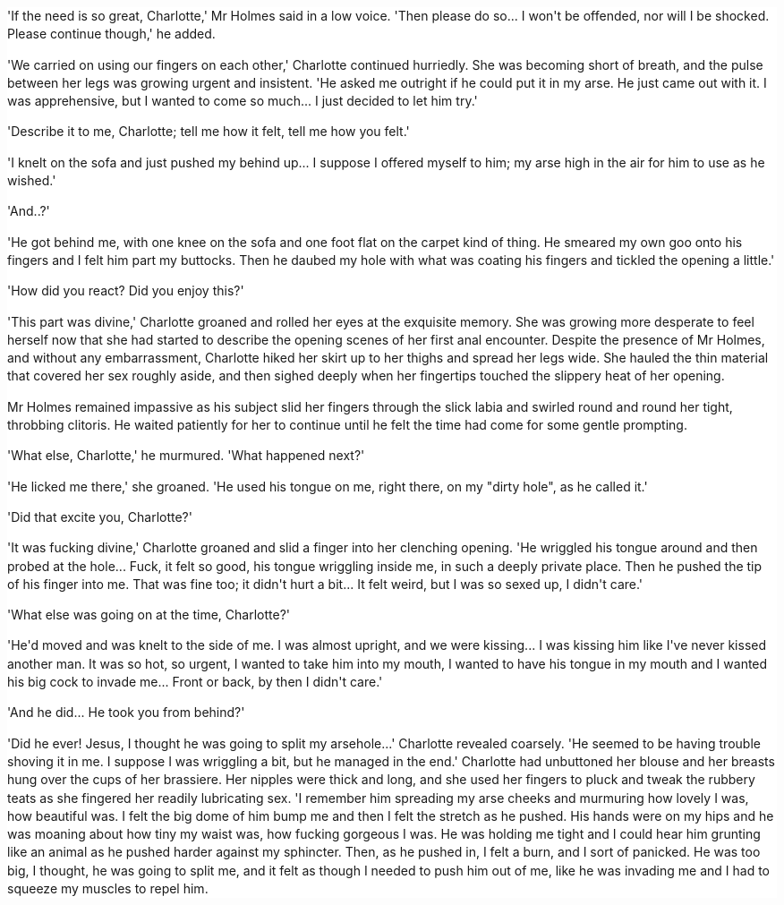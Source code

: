 'If the need is so great, Charlotte,' Mr Holmes said in a low voice. 'Then please do so... I won't be offended, nor will I be shocked. Please continue though,' he added. 

'We carried on using our fingers on each other,' Charlotte continued hurriedly. She was becoming short of breath, and the pulse between her legs was growing urgent and insistent. 'He asked me outright if he could put it in my arse. He just came out with it. I was apprehensive, but I wanted to come so much... I just decided to let him try.' 

'Describe it to me, Charlotte; tell me how it felt, tell me how you felt.' 

'I knelt on the sofa and just pushed my behind up... I suppose I offered myself to him; my arse high in the air for him to use as he wished.' 

'And..?' 

'He got behind me, with one knee on the sofa and one foot flat on the carpet kind of thing. He smeared my own goo onto his fingers and I felt him part my buttocks. Then he daubed my hole with what was coating his fingers and tickled the opening a little.' 

'How did you react? Did you enjoy this?' 

'This part was divine,' Charlotte groaned and rolled her eyes at the exquisite memory. She was growing more desperate to feel herself now that she had started to describe the opening scenes of her first anal encounter. Despite the presence of Mr Holmes, and without any embarrassment, Charlotte hiked her skirt up to her thighs and spread her legs wide. She hauled the thin material that covered her sex roughly aside, and then sighed deeply when her fingertips touched the slippery heat of her opening. 

Mr Holmes remained impassive as his subject slid her fingers through the slick labia and swirled round and round her tight, throbbing clitoris. He waited patiently for her to continue until he felt the time had come for some gentle prompting. 

'What else, Charlotte,' he murmured. 'What happened next?' 

'He licked me there,' she groaned. 'He used his tongue on me, right there, on my "dirty hole", as he called it.' 

'Did that excite you, Charlotte?' 

'It was fucking divine,' Charlotte groaned and slid a finger into her clenching opening. 'He wriggled his tongue around and then probed at the hole... Fuck, it felt so good, his tongue wriggling inside me, in such a deeply private place. Then he pushed the tip of his finger into me. That was fine too; it didn't hurt a bit... It felt weird, but I was so sexed up, I didn't care.' 

'What else was going on at the time, Charlotte?' 

'He'd moved and was knelt to the side of me. I was almost upright, and we were kissing... I was kissing him like I've never kissed another man. It was so hot, so urgent, I wanted to take him into my mouth, I wanted to have his tongue in my mouth and I wanted his big cock to invade me... Front or back, by then I didn't care.' 

'And he did... He took you from behind?' 

'Did he ever! Jesus, I thought he was going to split my arsehole...' Charlotte revealed coarsely. 'He seemed to be having trouble shoving it in me. I suppose I was wriggling a bit, but he managed in the end.' Charlotte had unbuttoned her blouse and her breasts hung over the cups of her brassiere. Her nipples were thick and long, and she used her fingers to pluck and tweak the rubbery teats as she fingered her readily lubricating sex. 'I remember him spreading my arse cheeks and murmuring how lovely I was, how beautiful was. I felt the big dome of him bump me and then I felt the stretch as he pushed. His hands were on my hips and he was moaning about how tiny my waist was, how fucking gorgeous I was. He was holding me tight and I could hear him grunting like an animal as he pushed harder against my sphincter. Then, as he pushed in, I felt a burn, and I sort of panicked. He was too big, I thought, he was going to split me, and it felt as though I needed to push him out of me, like he was invading me and I had to squeeze my muscles to repel him. 
